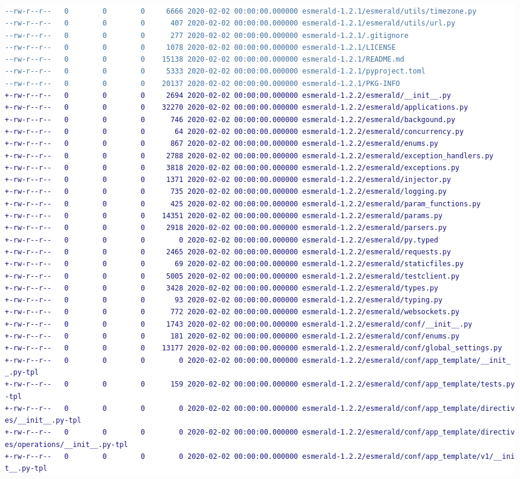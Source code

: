 ```diff
--rw-r--r--   0        0        0     6666 2020-02-02 00:00:00.000000 esmerald-1.2.1/esmerald/utils/timezone.py
--rw-r--r--   0        0        0      407 2020-02-02 00:00:00.000000 esmerald-1.2.1/esmerald/utils/url.py
--rw-r--r--   0        0        0      277 2020-02-02 00:00:00.000000 esmerald-1.2.1/.gitignore
--rw-r--r--   0        0        0     1078 2020-02-02 00:00:00.000000 esmerald-1.2.1/LICENSE
--rw-r--r--   0        0        0    15138 2020-02-02 00:00:00.000000 esmerald-1.2.1/README.md
--rw-r--r--   0        0        0     5333 2020-02-02 00:00:00.000000 esmerald-1.2.1/pyproject.toml
--rw-r--r--   0        0        0    20137 2020-02-02 00:00:00.000000 esmerald-1.2.1/PKG-INFO
+-rw-r--r--   0        0        0     2694 2020-02-02 00:00:00.000000 esmerald-1.2.2/esmerald/__init__.py
+-rw-r--r--   0        0        0    32270 2020-02-02 00:00:00.000000 esmerald-1.2.2/esmerald/applications.py
+-rw-r--r--   0        0        0      746 2020-02-02 00:00:00.000000 esmerald-1.2.2/esmerald/backgound.py
+-rw-r--r--   0        0        0       64 2020-02-02 00:00:00.000000 esmerald-1.2.2/esmerald/concurrency.py
+-rw-r--r--   0        0        0      867 2020-02-02 00:00:00.000000 esmerald-1.2.2/esmerald/enums.py
+-rw-r--r--   0        0        0     2788 2020-02-02 00:00:00.000000 esmerald-1.2.2/esmerald/exception_handlers.py
+-rw-r--r--   0        0        0     3818 2020-02-02 00:00:00.000000 esmerald-1.2.2/esmerald/exceptions.py
+-rw-r--r--   0        0        0     1371 2020-02-02 00:00:00.000000 esmerald-1.2.2/esmerald/injector.py
+-rw-r--r--   0        0        0      735 2020-02-02 00:00:00.000000 esmerald-1.2.2/esmerald/logging.py
+-rw-r--r--   0        0        0      425 2020-02-02 00:00:00.000000 esmerald-1.2.2/esmerald/param_functions.py
+-rw-r--r--   0        0        0    14351 2020-02-02 00:00:00.000000 esmerald-1.2.2/esmerald/params.py
+-rw-r--r--   0        0        0     2918 2020-02-02 00:00:00.000000 esmerald-1.2.2/esmerald/parsers.py
+-rw-r--r--   0        0        0        0 2020-02-02 00:00:00.000000 esmerald-1.2.2/esmerald/py.typed
+-rw-r--r--   0        0        0     2465 2020-02-02 00:00:00.000000 esmerald-1.2.2/esmerald/requests.py
+-rw-r--r--   0        0        0       69 2020-02-02 00:00:00.000000 esmerald-1.2.2/esmerald/staticfiles.py
+-rw-r--r--   0        0        0     5005 2020-02-02 00:00:00.000000 esmerald-1.2.2/esmerald/testclient.py
+-rw-r--r--   0        0        0     3428 2020-02-02 00:00:00.000000 esmerald-1.2.2/esmerald/types.py
+-rw-r--r--   0        0        0       93 2020-02-02 00:00:00.000000 esmerald-1.2.2/esmerald/typing.py
+-rw-r--r--   0        0        0      772 2020-02-02 00:00:00.000000 esmerald-1.2.2/esmerald/websockets.py
+-rw-r--r--   0        0        0     1743 2020-02-02 00:00:00.000000 esmerald-1.2.2/esmerald/conf/__init__.py
+-rw-r--r--   0        0        0      181 2020-02-02 00:00:00.000000 esmerald-1.2.2/esmerald/conf/enums.py
+-rw-r--r--   0        0        0    13177 2020-02-02 00:00:00.000000 esmerald-1.2.2/esmerald/conf/global_settings.py
+-rw-r--r--   0        0        0        0 2020-02-02 00:00:00.000000 esmerald-1.2.2/esmerald/conf/app_template/__init__.py-tpl
+-rw-r--r--   0        0        0      159 2020-02-02 00:00:00.000000 esmerald-1.2.2/esmerald/conf/app_template/tests.py-tpl
+-rw-r--r--   0        0        0        0 2020-02-02 00:00:00.000000 esmerald-1.2.2/esmerald/conf/app_template/directives/__init__.py-tpl
+-rw-r--r--   0        0        0        0 2020-02-02 00:00:00.000000 esmerald-1.2.2/esmerald/conf/app_template/directives/operations/__init__.py-tpl
+-rw-r--r--   0        0        0        0 2020-02-02 00:00:00.000000 esmerald-1.2.2/esmerald/conf/app_template/v1/__init__.py-tpl
```